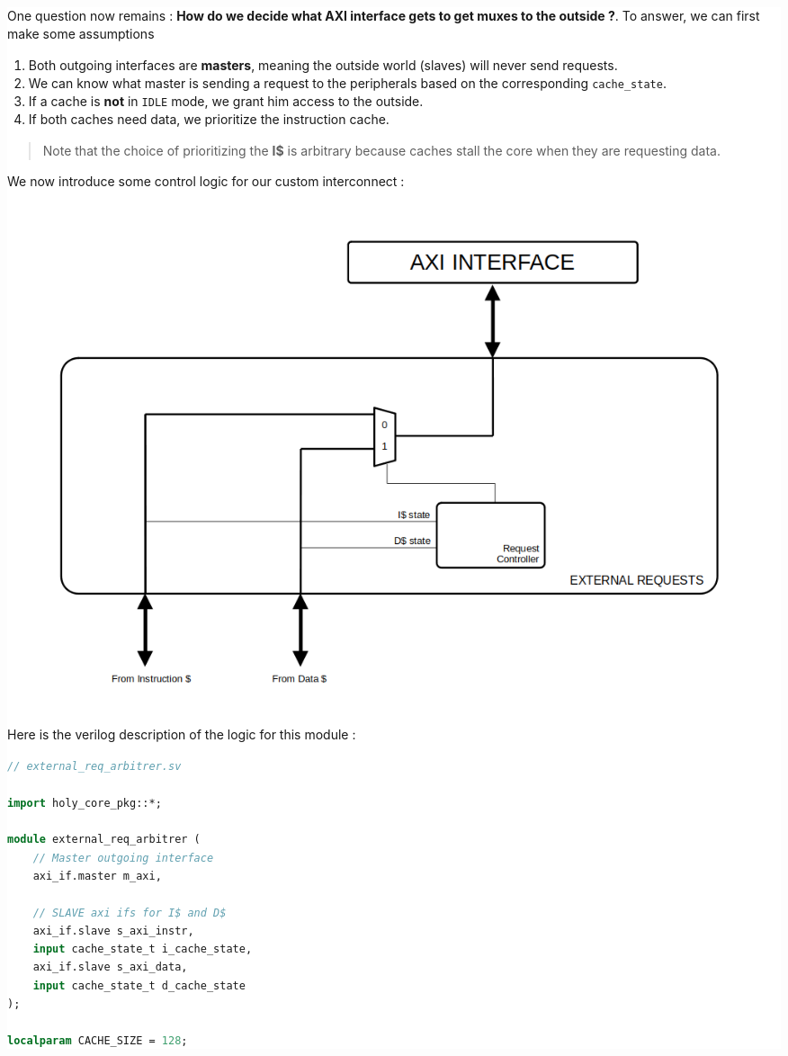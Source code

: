 One question now remains : **How do we decide what AXI interface gets to get muxes to the outside ?**. To answer, we can first make some assumptions

1. Both outgoing interfaces are **masters**, meaning the outside world (slaves) will never send requests.
2. We can know what master is sending a request to the peripherals based on the corresponding ```cache_state```.
3. If a cache is **not** in ```IDLE``` mode, we grant him access to the outside.
4. If both caches need data, we prioritize the instruction cache.

> Note that the choice of prioritizing the **I$** is arbitrary because caches stall the core when they are requesting data.

We now introduce some control logic for our custom interconnect :

![external AXI request arbitrer full](../images/external%20AXI%20request%20arbitrer%20full.png)

Here is the verilog description of the logic for this module :

```sv
// external_req_arbitrer.sv

import holy_core_pkg::*;

module external_req_arbitrer (
    // Master outgoing interface
    axi_if.master m_axi,

    // SLAVE axi ifs for I$ and D$
    axi_if.slave s_axi_instr,
    input cache_state_t i_cache_state,
    axi_if.slave s_axi_data,
    input cache_state_t d_cache_state
);

localparam CACHE_SIZE = 128;

```